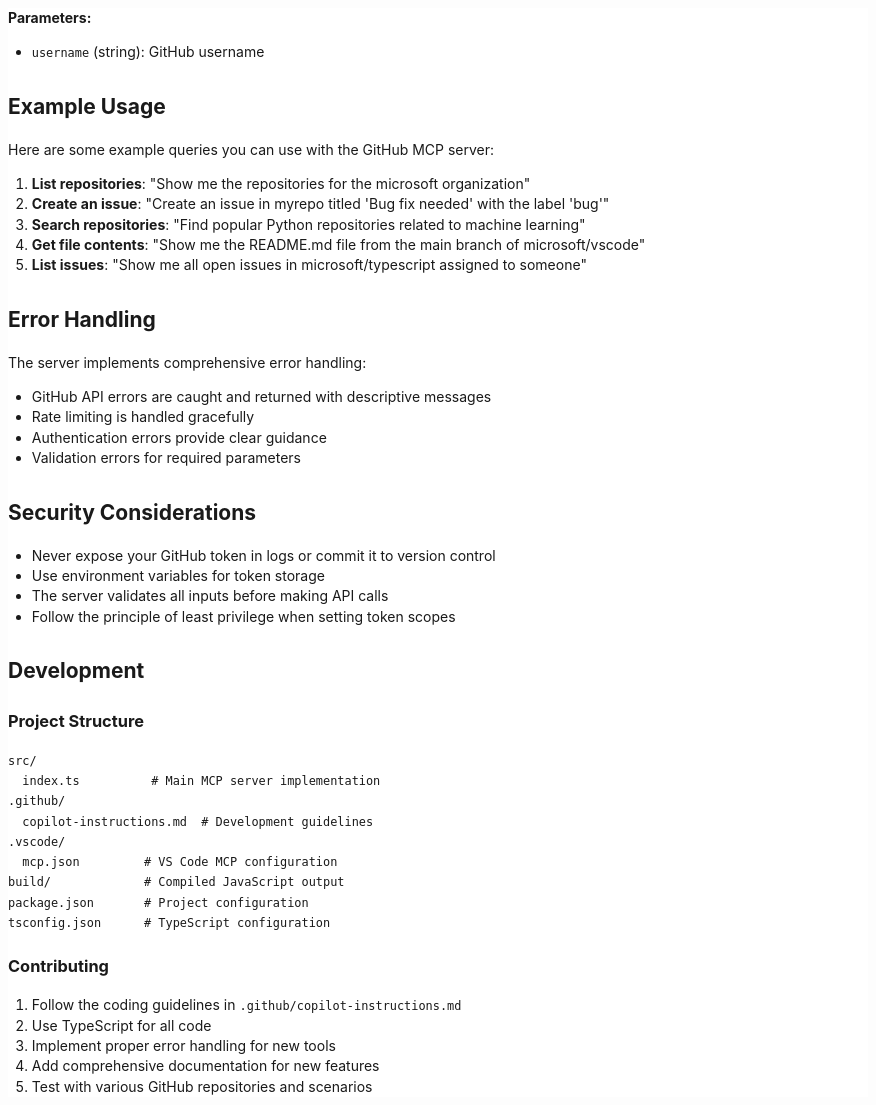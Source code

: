 **Parameters:**
- `username` (string): GitHub username

## Example Usage

Here are some example queries you can use with the GitHub MCP server:

1. **List repositories**: "Show me the repositories for the microsoft organization"
2. **Create an issue**: "Create an issue in myrepo titled 'Bug fix needed' with the label 'bug'"
3. **Search repositories**: "Find popular Python repositories related to machine learning"
4. **Get file contents**: "Show me the README.md file from the main branch of microsoft/vscode"
5. **List issues**: "Show me all open issues in microsoft/typescript assigned to someone"

## Error Handling

The server implements comprehensive error handling:
- GitHub API errors are caught and returned with descriptive messages
- Rate limiting is handled gracefully
- Authentication errors provide clear guidance
- Validation errors for required parameters

## Security Considerations

- Never expose your GitHub token in logs or commit it to version control
- Use environment variables for token storage
- The server validates all inputs before making API calls
- Follow the principle of least privilege when setting token scopes

## Development

### Project Structure
```
src/
  index.ts          # Main MCP server implementation
.github/
  copilot-instructions.md  # Development guidelines
.vscode/
  mcp.json         # VS Code MCP configuration
build/             # Compiled JavaScript output
package.json       # Project configuration
tsconfig.json      # TypeScript configuration
```

### Contributing

1. Follow the coding guidelines in `.github/copilot-instructions.md`
2. Use TypeScript for all code
3. Implement proper error handling for new tools
4. Add comprehensive documentation for new features
5. Test with various GitHub repositories and scenarios
